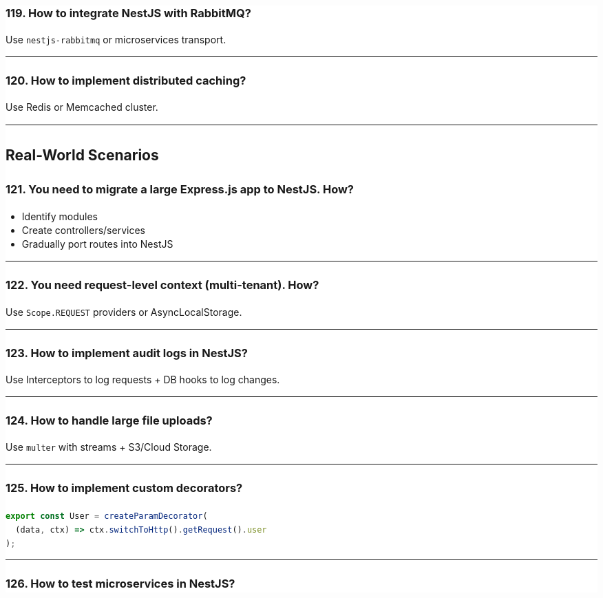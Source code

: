 
### 119. How to integrate NestJS with RabbitMQ?

Use `nestjs-rabbitmq` or microservices transport.

---

### 120. How to implement distributed caching?

Use Redis or Memcached cluster.

---

## Real-World Scenarios

### 121. You need to migrate a large Express.js app to NestJS. How?

- Identify modules
- Create controllers/services
- Gradually port routes into NestJS

---

### 122. You need request-level context (multi-tenant). How?

Use `Scope.REQUEST` providers or AsyncLocalStorage.

---

### 123. How to implement audit logs in NestJS?

Use Interceptors to log requests + DB hooks to log changes.

---

### 124. How to handle large file uploads?

Use `multer` with streams + S3/Cloud Storage.

---

### 125. How to implement custom decorators?

```ts
export const User = createParamDecorator(
  (data, ctx) => ctx.switchToHttp().getRequest().user
);
```

---

### 126. How to test microservices in NestJS?
